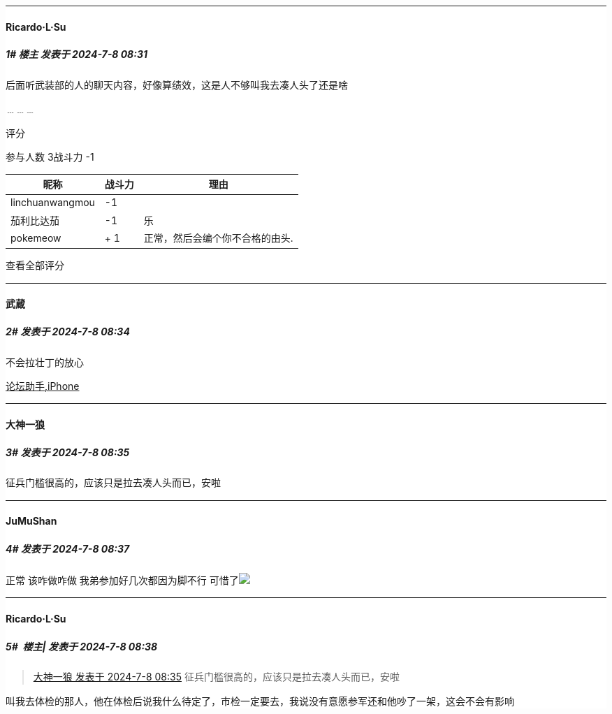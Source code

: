 ﻿
*****

####  Ricardo·L·Su  
##### 1#       楼主       发表于 2024-7-8 08:31

后面听武装部的人的聊天内容，好像算绩效，这是人不够叫我去凑人头了还是啥

﹍﹍﹍

评分

 参与人数 3战斗力 -1

|昵称|战斗力|理由|
|----|---|---|
| linchuanwangmou|-1||
| 茄利比达茄|-1|乐|
| pokemeow| + 1|正常，然后会编个你不合格的由头.|

查看全部评分

*****

####  武蔵  
##### 2#       发表于 2024-7-8 08:34

不会拉壮丁的放心

[论坛助手,iPhone](https://bbs.saraba1st.com/2b/forum.php?mod=viewthread&amp;tid=2029836)

*****

####  大神一狼  
##### 3#       发表于 2024-7-8 08:35

征兵门槛很高的，应该只是拉去凑人头而已，安啦

*****

####  JuMuShan  
##### 4#       发表于 2024-7-8 08:37

正常 该咋做咋做 我弟参加好几次都因为脚不行 可惜了<img src="https://static.saraba1st.com/image/smiley/face2017/013.png" referrerpolicy="no-referrer">

*****

####  Ricardo·L·Su  
##### 5#         楼主| 发表于 2024-7-8 08:38

<blockquote><a href="httphttps://bbs.saraba1st.com/2b/forum.php?mod=redirect&amp;goto=findpost&amp;pid=65516542&amp;ptid=2190560" target="_blank">大神一狼 发表于 2024-7-8 08:35</a>
征兵门槛很高的，应该只是拉去凑人头而已，安啦</blockquote>
叫我去体检的那人，他在体检后说我什么待定了，市检一定要去，我说没有意愿参军还和他吵了一架，这会不会有影响
